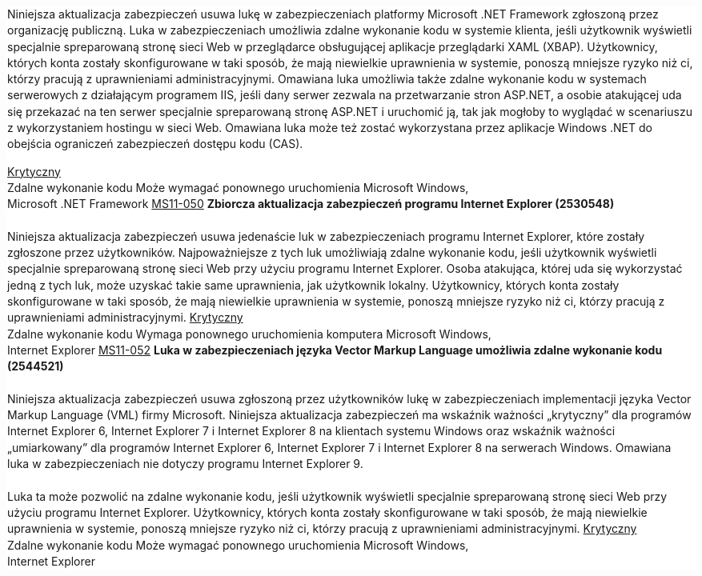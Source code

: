 Niniejsza aktualizacja zabezpieczeń usuwa lukę w zabezpieczeniach platformy Microsoft .NET Framework zgłoszoną przez organizację publiczną. Luka w zabezpieczeniach umożliwia zdalne wykonanie kodu w systemie klienta, jeśli użytkownik wyświetli specjalnie spreparowaną stronę sieci Web w przeglądarce obsługującej aplikacje przeglądarki XAML (XBAP). Użytkownicy, których konta zostały skonfigurowane w taki sposób, że mają niewielkie uprawnienia w systemie, ponoszą mniejsze ryzyko niż ci, którzy pracują z uprawnieniami administracyjnymi. Omawiana luka umożliwia także zdalne wykonanie kodu w systemach serwerowych z działającym programem IIS, jeśli dany serwer zezwala na przetwarzanie stron ASP.NET, a osobie atakującej uda się przekazać na ten serwer specjalnie spreparowaną stronę ASP.NET i uruchomić ją, tak jak mogłoby to wyglądać w scenariuszu z wykorzystaniem hostingu w sieci Web. Omawiana luka może też zostać wykorzystana przez aplikacje Windows .NET do obejścia ograniczeń zabezpieczeń dostępu kodu (CAS).</td>
<td style="border:1px solid black;"><a href="http://go.microsoft.com/fwlink/?linkid=21140">Krytyczny</a><br />
Zdalne wykonanie kodu</td>
<td style="border:1px solid black;">Może wymagać ponownego uruchomienia</td>
<td style="border:1px solid black;">Microsoft Windows,<br />
Microsoft .NET Framework</td>
</tr>
<tr class="even">
<td style="border:1px solid black;"><a href="http://go.microsoft.com/fwlink/?linkid=217212">MS11-050</a></td>
<td style="border:1px solid black;"><strong>Zbiorcza aktualizacja zabezpieczeń programu Internet Explorer (2530548)</strong><br />
<br />
Niniejsza aktualizacja zabezpieczeń usuwa jedenaście luk w zabezpieczeniach programu Internet Explorer, które zostały zgłoszone przez użytkowników. Najpoważniejsze z tych luk umożliwiają zdalne wykonanie kodu, jeśli użytkownik wyświetli specjalnie spreparowaną stronę sieci Web przy użyciu programu Internet Explorer. Osoba atakująca, której uda się wykorzystać jedną z tych luk, może uzyskać takie same uprawnienia, jak użytkownik lokalny. Użytkownicy, których konta zostały skonfigurowane w taki sposób, że mają niewielkie uprawnienia w systemie, ponoszą mniejsze ryzyko niż ci, którzy pracują z uprawnieniami administracyjnymi.</td>
<td style="border:1px solid black;"><a href="http://go.microsoft.com/fwlink/?linkid=21140">Krytyczny</a><br />
Zdalne wykonanie kodu</td>
<td style="border:1px solid black;">Wymaga ponownego uruchomienia komputera</td>
<td style="border:1px solid black;">Microsoft Windows,<br />
Internet Explorer</td>
</tr>
<tr class="odd">
<td style="border:1px solid black;"><a href="http://go.microsoft.com/fwlink/?linkid=218115">MS11-052</a></td>
<td style="border:1px solid black;"><strong>Luka w zabezpieczeniach języka Vector Markup Language umożliwia zdalne wykonanie kodu (2544521)</strong><br />
<br />
Niniejsza aktualizacja zabezpieczeń usuwa zgłoszoną przez użytkowników lukę w zabezpieczeniach implementacji języka Vector Markup Language (VML) firmy Microsoft. Niniejsza aktualizacja zabezpieczeń ma wskaźnik ważności „krytyczny” dla programów Internet Explorer 6, Internet Explorer 7 i Internet Explorer 8 na klientach systemu Windows oraz wskaźnik ważności „umiarkowany” dla programów Internet Explorer 6, Internet Explorer 7 i Internet Explorer 8 na serwerach Windows. Omawiana luka w zabezpieczeniach nie dotyczy programu Internet Explorer 9.<br />
<br />
Luka ta może pozwolić na zdalne wykonanie kodu, jeśli użytkownik wyświetli specjalnie spreparowaną stronę sieci Web przy użyciu programu Internet Explorer. Użytkownicy, których konta zostały skonfigurowane w taki sposób, że mają niewielkie uprawnienia w systemie, ponoszą mniejsze ryzyko niż ci, którzy pracują z uprawnieniami administracyjnymi.</td>
<td style="border:1px solid black;"><a href="http://go.microsoft.com/fwlink/?linkid=21140">Krytyczny</a><br />
Zdalne wykonanie kodu</td>
<td style="border:1px solid black;">Może wymagać ponownego uruchomienia</td>
<td style="border:1px solid black;">Microsoft Windows,<br />
Internet Explorer</td>
</tr>
<tr class="even">